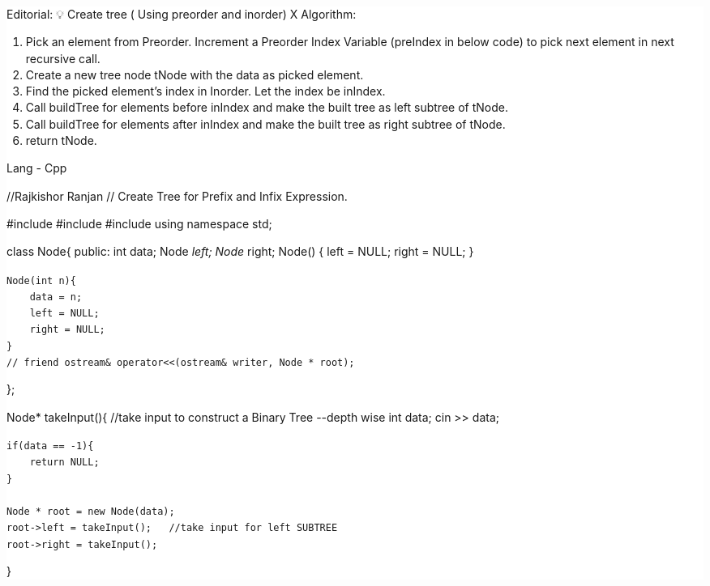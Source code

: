 Editorial: 💡 Create tree ( Using preorder and inorder)
X
Algorithm:

1) Pick an element from Preorder. Increment a Preorder Index Variable (preIndex in below code) to pick next element in next recursive call.
2) Create a new tree node tNode with the data as picked element.
3) Find the picked element’s index in Inorder. Let the index be inIndex.
4) Call buildTree for elements before inIndex and make the built tree as left subtree of tNode.
5) Call buildTree for elements after inIndex and make the built tree as right subtree of tNode.
6) return tNode.

Lang - Cpp

//Rajkishor Ranjan
// Create Tree for Prefix and Infix Expression.

#include <iostream>
#include <queue>
#include <vector>
using namespace std;

class Node{
public:
    int data;
    Node *left;
    Node* right;
    Node()
    {
        left = NULL;
        right = NULL;
    }

    Node(int n){
        data = n;
        left = NULL;
        right = NULL;
    }
    // friend ostream& operator<<(ostream& writer, Node * root);
};



Node* takeInput(){
    //take input to construct a Binary Tree --depth wise
    int data;
    cin >> data;

    if(data == -1){
        return NULL;
    }

    Node * root = new Node(data);
    root->left = takeInput();   //take input for left SUBTREE 
    root->right = takeInput();
}
